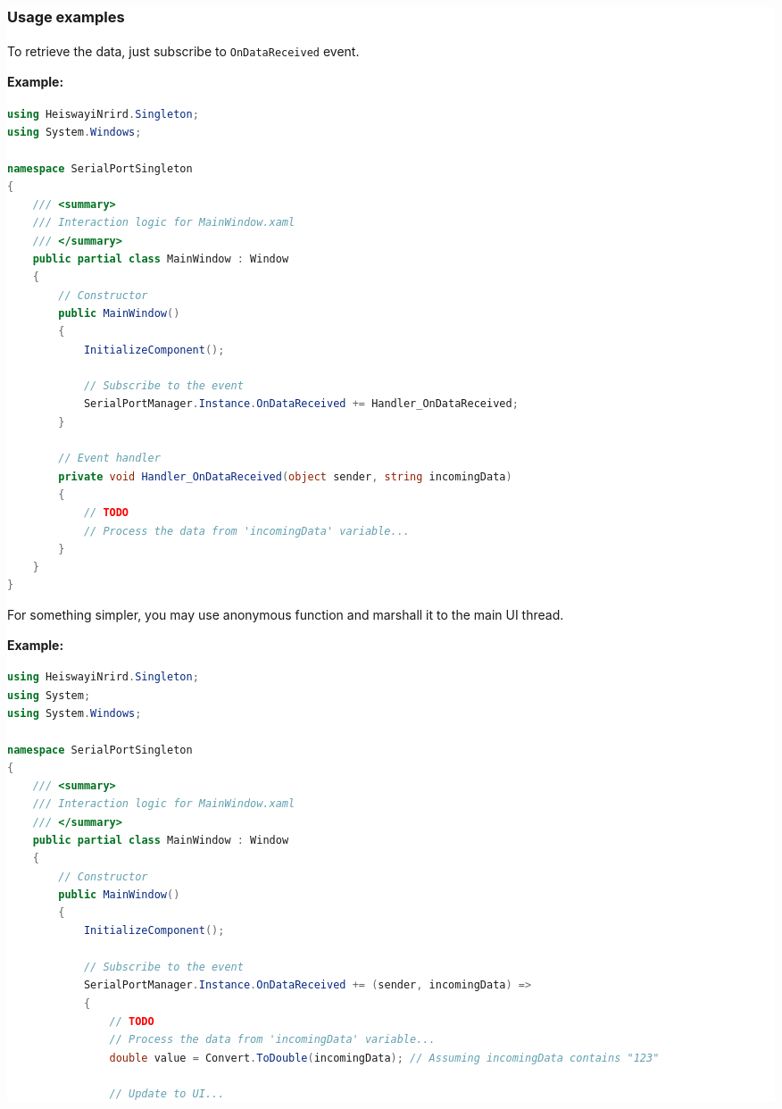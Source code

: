 
### Usage examples

To retrieve the data, just subscribe to `OnDataReceived` event.

**Example:**

```csharp
using HeiswayiNrird.Singleton;
using System.Windows;

namespace SerialPortSingleton
{
    /// <summary>
    /// Interaction logic for MainWindow.xaml
    /// </summary>
    public partial class MainWindow : Window
    {
        // Constructor
        public MainWindow()
        {
            InitializeComponent();

            // Subscribe to the event
            SerialPortManager.Instance.OnDataReceived += Handler_OnDataReceived;
        }

        // Event handler
        private void Handler_OnDataReceived(object sender, string incomingData)
        {
            // TODO
            // Process the data from 'incomingData' variable...
        }
    }
}
```

For something simpler, you may use anonymous function and marshall it to the main UI thread.

**Example:**

```csharp
using HeiswayiNrird.Singleton;
using System;
using System.Windows;

namespace SerialPortSingleton
{
    /// <summary>
    /// Interaction logic for MainWindow.xaml
    /// </summary>
    public partial class MainWindow : Window
    {
        // Constructor
        public MainWindow()
        {
            InitializeComponent();

            // Subscribe to the event
            SerialPortManager.Instance.OnDataReceived += (sender, incomingData) =>
            {
                // TODO
                // Process the data from 'incomingData' variable...
                double value = Convert.ToDouble(incomingData); // Assuming incomingData contains "123"

                // Update to UI...
```